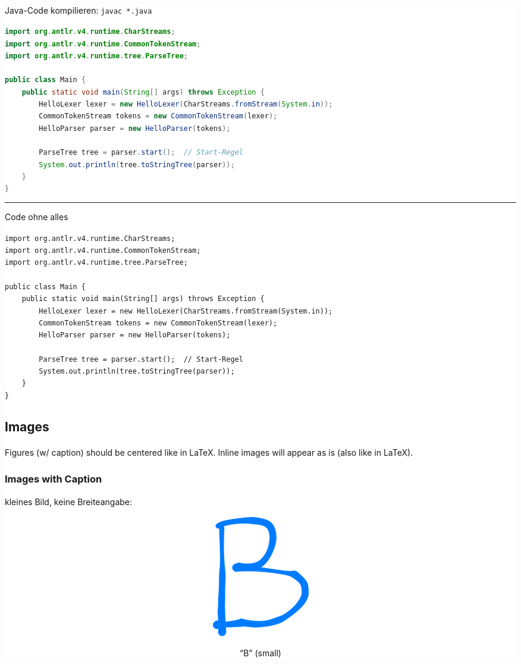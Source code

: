 Java-Code kompilieren: `javac *.java`

``` java
import org.antlr.v4.runtime.CharStreams;
import org.antlr.v4.runtime.CommonTokenStream;
import org.antlr.v4.runtime.tree.ParseTree;

public class Main {
    public static void main(String[] args) throws Exception {
        HelloLexer lexer = new HelloLexer(CharStreams.fromStream(System.in));
        CommonTokenStream tokens = new CommonTokenStream(lexer);
        HelloParser parser = new HelloParser(tokens);

        ParseTree tree = parser.start();  // Start-Regel
        System.out.println(tree.toStringTree(parser));
    }
}
```

------------------------------------------------------------------------

Code ohne alles

    import org.antlr.v4.runtime.CharStreams;
    import org.antlr.v4.runtime.CommonTokenStream;
    import org.antlr.v4.runtime.tree.ParseTree;

    public class Main {
        public static void main(String[] args) throws Exception {
            HelloLexer lexer = new HelloLexer(CharStreams.fromStream(System.in));
            CommonTokenStream tokens = new CommonTokenStream(lexer);
            HelloParser parser = new HelloParser(tokens);

            ParseTree tree = parser.start();  // Start-Regel
            System.out.println(tree.toStringTree(parser));
        }
    }

## Images

Figures (w/ caption) should be centered like in LaTeX. Inline images
will appear as is (also like in LaTeX).

### Images with Caption

kleines Bild, keine Breiteangabe:

<p align="center"><img src="img/b.png"></p><p align="center">“B”
(small)</p>
